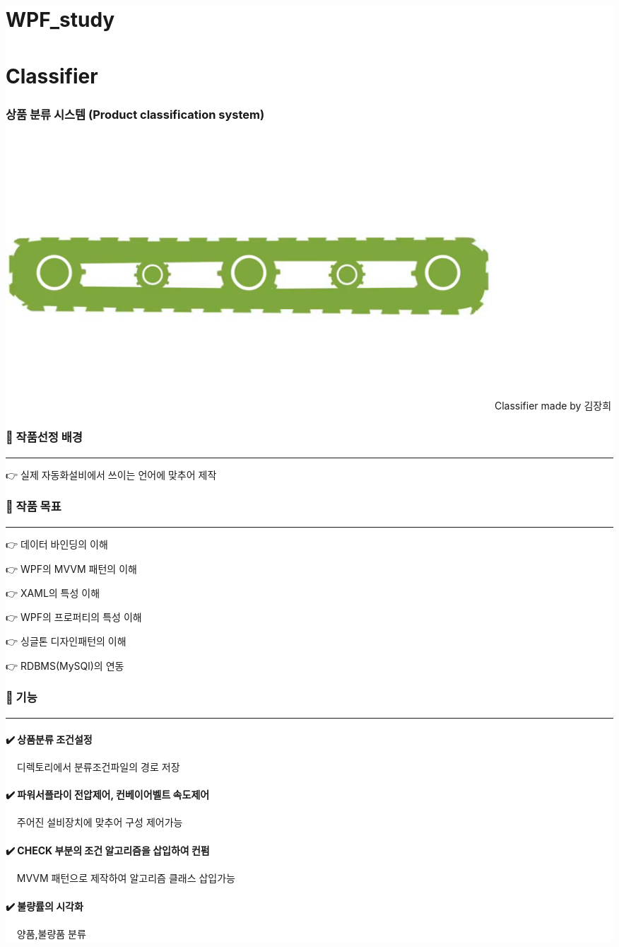 # WPF_study
# Classifier
### 상품 분류 시스템 (Product classification system)

<img src="/images/full.gif" width="80%">
Classifier made by 김장희

### :large_orange_diamond: 작품선정 배경
----------------------------------------------------------

:point_right: 실제 자동화설비에서 쓰이는 언어에 맞추어 제작 

### :large_orange_diamond: 작품 목표
----------------------------------------------------------
:point_right: 데이터 바인딩의 이해

:point_right: WPF의 MVVM 패턴의 이해

:point_right: XAML의 특성 이해

:point_right: WPF의 프로퍼티의 특성 이해

:point_right: 싱글톤 디자인패턴의 이해

:point_right: RDBMS(MySQl)의 연동


### :large_orange_diamond: 기능
----------------------------------------------------------
#### :heavy_check_mark: 상품분류 조건설정
&nbsp;&nbsp;&nbsp; 디렉토리에서 분류조건파일의 경로 저장
#### :heavy_check_mark: 파워서플라이 전압제어, 컨베이어벨트 속도제어
&nbsp;&nbsp;&nbsp; 주어진 설비장치에 맞추어 구성 제어가능
#### :heavy_check_mark: CHECK 부분의 조건 알고리즘을 삽입하여 컨펌 
&nbsp;&nbsp;&nbsp; MVVM 패턴으로 제작하여 알고리즘 클래스 삽입가능
#### :heavy_check_mark: 불량률의 시각화
&nbsp;&nbsp;&nbsp; 양품,불량품 분류

